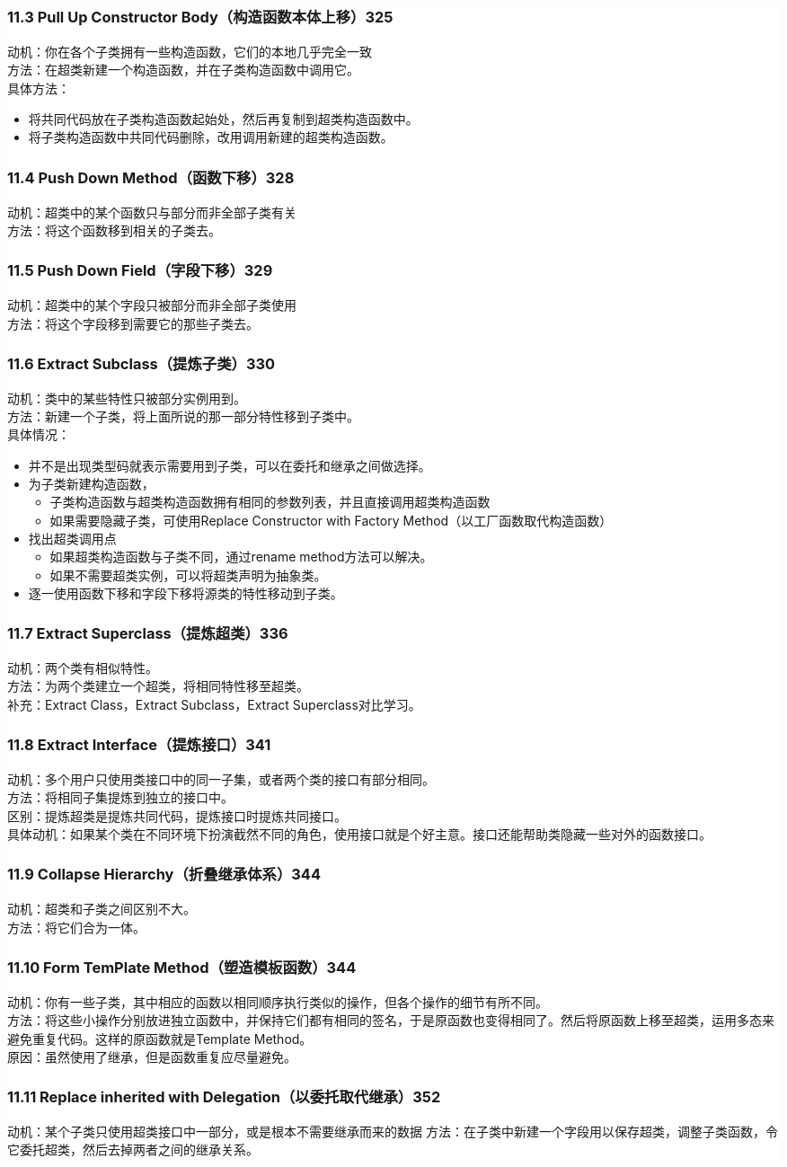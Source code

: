 ### 11.3 Pull Up Constructor Body（构造函数本体上移）325
动机：你在各个子类拥有一些构造函数，它们的本地几乎完全一致  
方法：在超类新建一个构造函数，并在子类构造函数中调用它。    
具体方法： 
* 将共同代码放在子类构造函数起始处，然后再复制到超类构造函数中。
* 将子类构造函数中共同代码删除，改用调用新建的超类构造函数。

### 11.4 Push Down Method（函数下移）328
动机：超类中的某个函数只与部分而非全部子类有关  
方法：将这个函数移到相关的子类去。  

### 11.5 Push Down Field（字段下移）329
动机：超类中的某个字段只被部分而非全部子类使用  
方法：将这个字段移到需要它的那些子类去。

### 11.6 Extract Subclass（提炼子类）330
动机：类中的某些特性只被部分实例用到。  
方法：新建一个子类，将上面所说的那一部分特性移到子类中。    
具体情况： 
* 并不是出现类型码就表示需要用到子类，可以在委托和继承之间做选择。
* 为子类新建构造函数，
  * 子类构造函数与超类构造函数拥有相同的参数列表，并且直接调用超类构造函数
  * 如果需要隐藏子类，可使用Replace Constructor with Factory Method（以工厂函数取代构造函数） 
* 找出超类调用点
  * 如果超类构造函数与子类不同，通过rename method方法可以解决。
  * 如果不需要超类实例，可以将超类声明为抽象类。
* 逐一使用函数下移和字段下移将源类的特性移动到子类。

### 11.7 Extract Superclass（提炼超类）336
动机：两个类有相似特性。    
方法：为两个类建立一个超类，将相同特性移至超类。    
补充：Extract Class，Extract Subclass，Extract Superclass对比学习。

### 11.8 Extract Interface（提炼接口）341
动机：多个用户只使用类接口中的同一子集，或者两个类的接口有部分相同。    
方法：将相同子集提炼到独立的接口中。    
区别：提炼超类是提炼共同代码，提炼接口时提炼共同接口。  
具体动机：如果某个类在不同环境下扮演截然不同的角色，使用接口就是个好主意。接口还能帮助类隐藏一些对外的函数接口。

### 11.9 Collapse Hierarchy（折叠继承体系）344
动机：超类和子类之间区别不大。      
方法：将它们合为一体。

### 11.10 Form TemPlate Method（塑造模板函数）344
动机：你有一些子类，其中相应的函数以相同顺序执行类似的操作，但各个操作的细节有所不同。  
方法：将这些小操作分别放进独立函数中，并保持它们都有相同的签名，于是原函数也变得相同了。然后将原函数上移至超类，运用多态来避免重复代码。这样的原函数就是Template Method。   
原因：虽然使用了继承，但是函数重复应尽量避免。

### 11.11 Replace inherited with Delegation（以委托取代继承）352
动机：某个子类只使用超类接口中一部分，或是根本不需要继承而来的数据
方法：在子类中新建一个字段用以保存超类，调整子类函数，令它委托超类，然后去掉两者之间的继承关系。

